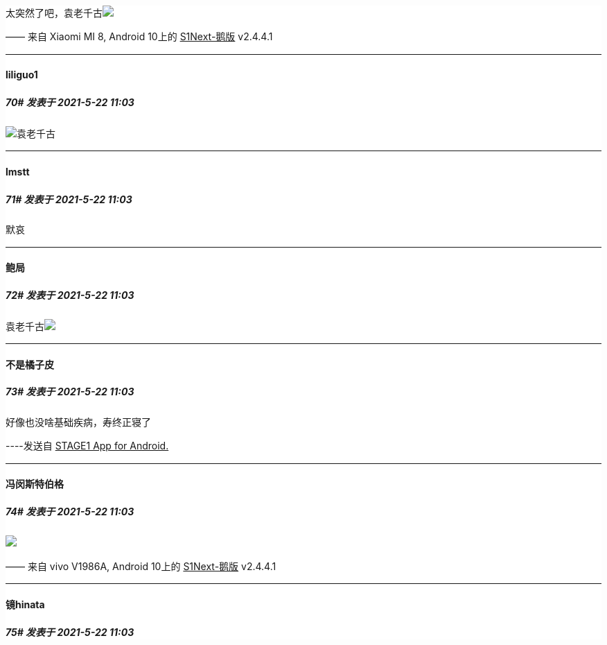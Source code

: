 
太突然了吧，袁老千古<img src="https://static.saraba1st.com/image/smiley/face2017/235.png" referrerpolicy="no-referrer">

—— 来自 Xiaomi MI 8, Android 10上的 [S1Next-鹅版](https://github.com/ykrank/S1-Next/releases) v2.4.4.1


*****

####  liliguo1  
##### 70#       发表于 2021-5-22 11:03


<img src="https://static.saraba1st.com/image/smiley/face2017/139.png" referrerpolicy="no-referrer">袁老千古


*****

####  lmstt  
##### 71#       发表于 2021-5-22 11:03


默哀


*****

####  鲍局  
##### 72#       发表于 2021-5-22 11:03


袁老千古<img src="https://static.saraba1st.com/image/smiley/face2017/139.png" referrerpolicy="no-referrer">


*****

####  不是橘子皮  
##### 73#       发表于 2021-5-22 11:03


好像也没啥基础疾病，寿终正寝了


----发送自 [STAGE1 App for Android.](http://stage1.5j4m.com/?1.29)


*****

####  冯闵斯特伯格  
##### 74#       发表于 2021-5-22 11:03


<img src="https://static.saraba1st.com/image/smiley/face2017/139.png" referrerpolicy="no-referrer">

—— 来自 vivo V1986A, Android 10上的 [S1Next-鹅版](https://github.com/ykrank/S1-Next/releases) v2.4.4.1


*****

####  镜hinata  
##### 75#       发表于 2021-5-22 11:03
